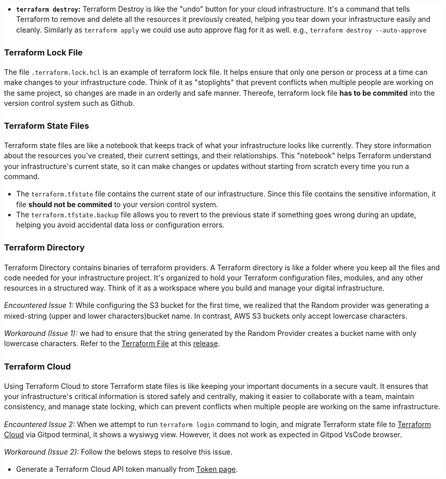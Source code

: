  - **`terraform destroy`:** Terraform Destroy is like the "undo" button for your cloud infrastructure. It's a command that tells Terraform to remove and delete all the resources it previously created, helping you tear down your infrastructure easily and cleanly. Similarly as `terraform apply` we could use auto approve flag for it as well. e.g., `terraform destroy --auto-approve`

### Terraform Lock File

The file `.terraform.lock.hcl` is an example of terraform lock file. It helps ensure that only one person or process at a time can make changes to your infrastructure code. Think of it as "stoplights" that prevent conflicts when multiple people are working on the same project, so changes are made in an orderly and safe manner. Thereofe, terraform lock file **has to be commited** into the version control system such as Github. 

### Terraform State Files

Terraform state files are like a notebook that keeps track of what your infrastructure looks like currently. They store information about the resources you've created, their current settings, and their relationships. This "notebook" helps Terraform understand your infrastructure's current state, so it can make changes or updates without starting from scratch every time you run a command.

- The `terraform.tfstate` file contains the current state of our infrastructure. Since this file contains the sensitive information, it file **should not be commited** to your version control system.  
- The `terraform.tfstate.backup` file allows you to revert to the previous state if something goes wrong during an update, helping you avoid accidental data loss or configuration errors.

### Terraform Directory

Terraform Directory contains binaries of terraform providers. A Terraform directory is like a folder where you keep all the files and code needed for your infrastructure project. It's organized to hold your Terraform configuration files, modules, and any other resources in a structured way. Think of it as a workspace where you build and manage your digital infrastructure.

*Encountered Issue 1:* While configuring the S3 bucket for the first time, we realized that the Random provider was generating a mixed-string (upper and lower characters)bucket name. In contrast, AWS S3 buckets only accept lowercase characters. 

*Workaround (Issue 1):* we had to ensure that the string generated by the Random Provider creates a bucket name with only lowercase characters. Refer to the [Terraform File](main.tf) at this [release](https://github.com/KnowMeet/terraform-beginner-bootcamp-2023/tree/0.6.0).
### Terraform Cloud

Using Terraform Cloud to store Terraform state files is like keeping your important documents in a secure vault. It ensures that your infrastructure's critical information is stored safely and centrally, making it easier to collaborate with a team, maintain consistency, and manage state locking, which can prevent conflicts when multiple people are working on the same infrastructure.

*Encountered Issue 2:* When we attempt to run `terraform login` command to login, and migrate Terraform state file to [Terraform Cloud](https://app.terraform.io/) via Gitpod terminal, it shows a wysiwyg view. However, it does not work as expected in Gitpod VsCode browser.

*Workaround (Issue 2):* Follow the belows steps to resolve this issue.

 - Generate a Terraform Cloud API token manually from [Token page](https://app.terraform.io/app/settings/tokens?source=terraform-login).

